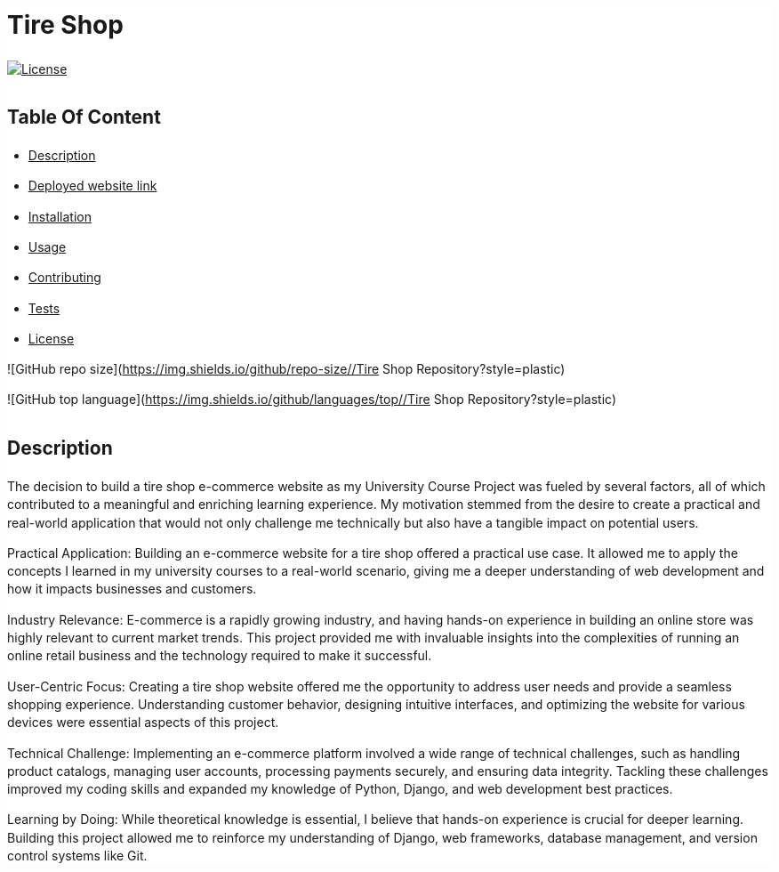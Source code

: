 # Tire Shop

  [![License](https://img.shields.io/static/v1?label=License&message=MIT&color=blue&?style=plastic&logo=appveyor)](https://opensource.org/license/MIT)



## Table Of Content

- [Description](#description)
- [Deployed website link](#deployedWebsite)
- [Installation](#installation)
- [Usage](#usage)
- [Contributing](#contribution)
- [Tests](#tests)


- [License](#license)




![GitHub repo size](https://img.shields.io/github/repo-size//Tire Shop Repository?style=plastic)

  ![GitHub top language](https://img.shields.io/github/languages/top//Tire Shop Repository?style=plastic)



## Description

  The decision to build a tire shop e-commerce website as my University Course Project was fueled by several factors, all of which contributed to a meaningful and enriching learning experience. My motivation stemmed from the desire to create a practical and real-world application that would not only challenge me technically but also have a tangible impact on potential users.

Practical Application: Building an e-commerce website for a tire shop offered a practical use case. It allowed me to apply the concepts I learned in my university courses to a real-world scenario, giving me a deeper understanding of web development and how it impacts businesses and customers.

Industry Relevance: E-commerce is a rapidly growing industry, and having hands-on experience in building an online store was highly relevant to current market trends. This project provided me with invaluable insights into the complexities of running an online retail business and the technology required to make it successful.

User-Centric Focus: Creating a tire shop website offered me the opportunity to address user needs and provide a seamless shopping experience. Understanding customer behavior, designing intuitive interfaces, and optimizing the website for various devices were essential aspects of this project.

Technical Challenge: Implementing an e-commerce platform involved a wide range of technical challenges, such as handling product catalogs, managing user accounts, processing payments securely, and ensuring data integrity. Tackling these challenges improved my coding skills and expanded my knowledge of Python, Django, and web development best practices.

Learning by Doing: While theoretical knowledge is essential, I believe that hands-on experience is crucial for deeper learning. Building this project allowed me to reinforce my understanding of Django, web frameworks, database management, and version control systems like Git.
